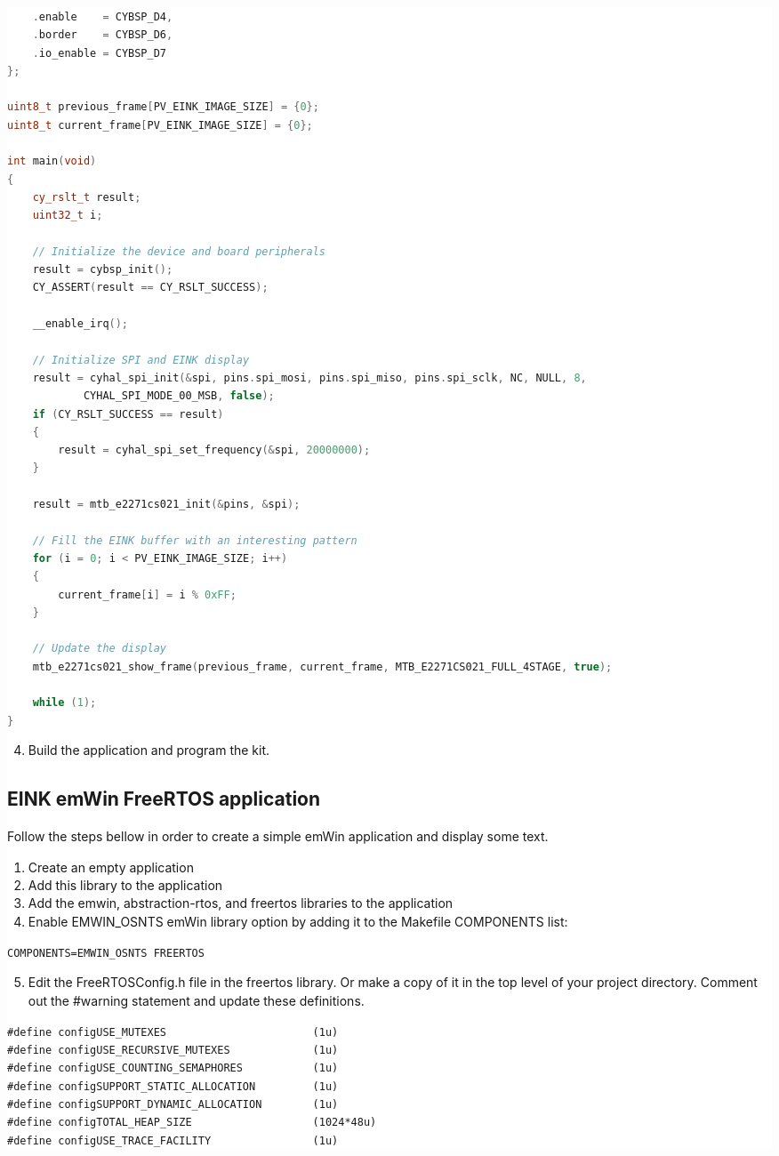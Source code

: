 ```cpp
    .enable    = CYBSP_D4,
    .border    = CYBSP_D6,
    .io_enable = CYBSP_D7
};

uint8_t previous_frame[PV_EINK_IMAGE_SIZE] = {0};
uint8_t current_frame[PV_EINK_IMAGE_SIZE] = {0};

int main(void)
{
    cy_rslt_t result;
    uint32_t i;

    // Initialize the device and board peripherals
    result = cybsp_init();
    CY_ASSERT(result == CY_RSLT_SUCCESS);

    __enable_irq();

    // Initialize SPI and EINK display
    result = cyhal_spi_init(&spi, pins.spi_mosi, pins.spi_miso, pins.spi_sclk, NC, NULL, 8,
            CYHAL_SPI_MODE_00_MSB, false);
    if (CY_RSLT_SUCCESS == result)
    {
        result = cyhal_spi_set_frequency(&spi, 20000000);
    }

    result = mtb_e2271cs021_init(&pins, &spi);

    // Fill the EINK buffer with an interesting pattern
    for (i = 0; i < PV_EINK_IMAGE_SIZE; i++)
    {
        current_frame[i] = i % 0xFF;
    }

    // Update the display
    mtb_e2271cs021_show_frame(previous_frame, current_frame, MTB_E2271CS021_FULL_4STAGE, true);

    while (1);
}
```
4. Build the application and program the kit.


## EINK emWin FreeRTOS application
Follow the steps bellow in order to create a simple emWin application and display some text.
1. Create an empty application
2. Add this library to the application
3. Add the emwin, abstraction-rtos, and freertos libraries to the application
4. Enable EMWIN_OSNTS emWin library option by adding it to the Makefile COMPONENTS list:
```
COMPONENTS=EMWIN_OSNTS FREERTOS
```
5. Edit the FreeRTOSConfig.h file in the freertos library.  Or make a copy of it in the top level
   of your project directory.  Comment out the \#warning statement and update these definitions.
```
#define configUSE_MUTEXES                       (1u)
#define configUSE_RECURSIVE_MUTEXES             (1u)
#define configUSE_COUNTING_SEMAPHORES           (1u)
#define configSUPPORT_STATIC_ALLOCATION         (1u)
#define configSUPPORT_DYNAMIC_ALLOCATION        (1u)
#define configTOTAL_HEAP_SIZE                   (1024*48u)
#define configUSE_TRACE_FACILITY                (1u)
```
